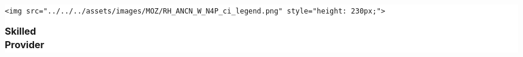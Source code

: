     <img src="../../../assets/images/MOZ/RH_ANCN_W_N4P_ci_legend.png" style="height: 230px;">
  </div>
</div>


<div style="display:flex; align-items:center;">
  <div style="width:110px; font-weight:bold; font-size:16px;">
    Skilled Provider
  </div>
  <iframe src="../../../assets/images/MOZ/RH_DELA_C_SKP.html" style="width: 1300px; height: 440px; border:none; margin:0; padding:0; overflow:hidden;"></iframe>
  <div style="display:flex; flex-direction:column; justify-content:center; align-items:center; width: 100px;">